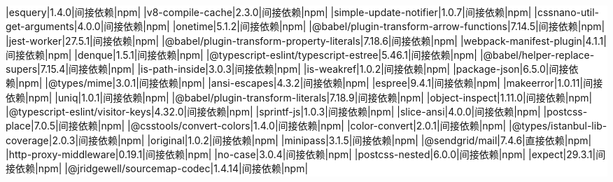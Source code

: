 |esquery|1.4.0|间接依赖|npm|
|v8-compile-cache|2.3.0|间接依赖|npm|
|simple-update-notifier|1.0.7|间接依赖|npm|
|cssnano-util-get-arguments|4.0.0|间接依赖|npm|
|onetime|5.1.2|间接依赖|npm|
|@babel/plugin-transform-arrow-functions|7.14.5|间接依赖|npm|
|jest-worker|27.5.1|间接依赖|npm|
|@babel/plugin-transform-property-literals|7.18.6|间接依赖|npm|
|webpack-manifest-plugin|4.1.1|间接依赖|npm|
|denque|1.5.1|间接依赖|npm|
|@typescript-eslint/typescript-estree|5.46.1|间接依赖|npm|
|@babel/helper-replace-supers|7.15.4|间接依赖|npm|
|is-path-inside|3.0.3|间接依赖|npm|
|is-weakref|1.0.2|间接依赖|npm|
|package-json|6.5.0|间接依赖|npm|
|@types/mime|3.0.1|间接依赖|npm|
|ansi-escapes|4.3.2|间接依赖|npm|
|espree|9.4.1|间接依赖|npm|
|makeerror|1.0.11|间接依赖|npm|
|uniq|1.0.1|间接依赖|npm|
|@babel/plugin-transform-literals|7.18.9|间接依赖|npm|
|object-inspect|1.11.0|间接依赖|npm|
|@typescript-eslint/visitor-keys|4.32.0|间接依赖|npm|
|sprintf-js|1.0.3|间接依赖|npm|
|slice-ansi|4.0.0|间接依赖|npm|
|postcss-place|7.0.5|间接依赖|npm|
|@csstools/convert-colors|1.4.0|间接依赖|npm|
|color-convert|2.0.1|间接依赖|npm|
|@types/istanbul-lib-coverage|2.0.3|间接依赖|npm|
|original|1.0.2|间接依赖|npm|
|minipass|3.1.5|间接依赖|npm|
|@sendgrid/mail|7.4.6|直接依赖|npm|
|http-proxy-middleware|0.19.1|间接依赖|npm|
|no-case|3.0.4|间接依赖|npm|
|postcss-nested|6.0.0|间接依赖|npm|
|expect|29.3.1|间接依赖|npm|
|@jridgewell/sourcemap-codec|1.4.14|间接依赖|npm|